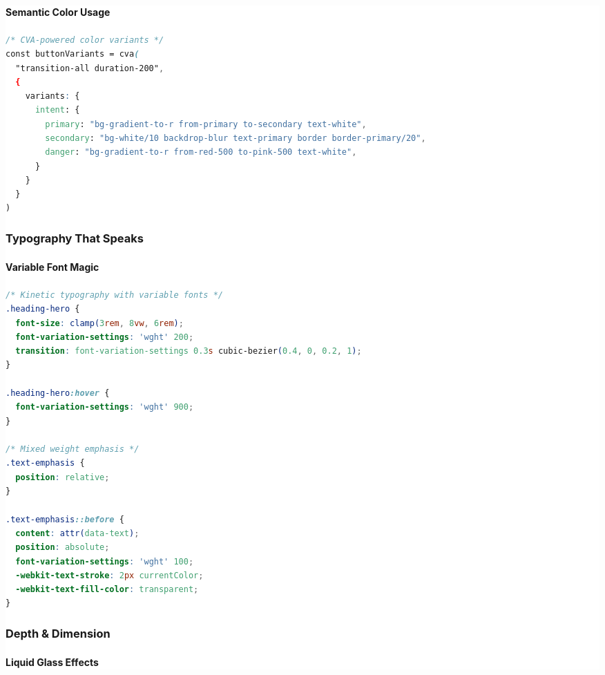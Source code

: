 #### Semantic Color Usage

```css
/* CVA-powered color variants */
const buttonVariants = cva(
  "transition-all duration-200",
  {
    variants: {
      intent: {
        primary: "bg-gradient-to-r from-primary to-secondary text-white",
        secondary: "bg-white/10 backdrop-blur text-primary border border-primary/20",
        danger: "bg-gradient-to-r from-red-500 to-pink-500 text-white",
      }
    }
  }
)
```

### Typography That Speaks

#### Variable Font Magic

```css
/* Kinetic typography with variable fonts */
.heading-hero {
  font-size: clamp(3rem, 8vw, 6rem);
  font-variation-settings: 'wght' 200;
  transition: font-variation-settings 0.3s cubic-bezier(0.4, 0, 0.2, 1);
}

.heading-hero:hover {
  font-variation-settings: 'wght' 900;
}

/* Mixed weight emphasis */
.text-emphasis {
  position: relative;
}

.text-emphasis::before {
  content: attr(data-text);
  position: absolute;
  font-variation-settings: 'wght' 100;
  -webkit-text-stroke: 2px currentColor;
  -webkit-text-fill-color: transparent;
}
```

### Depth & Dimension

#### Liquid Glass Effects
